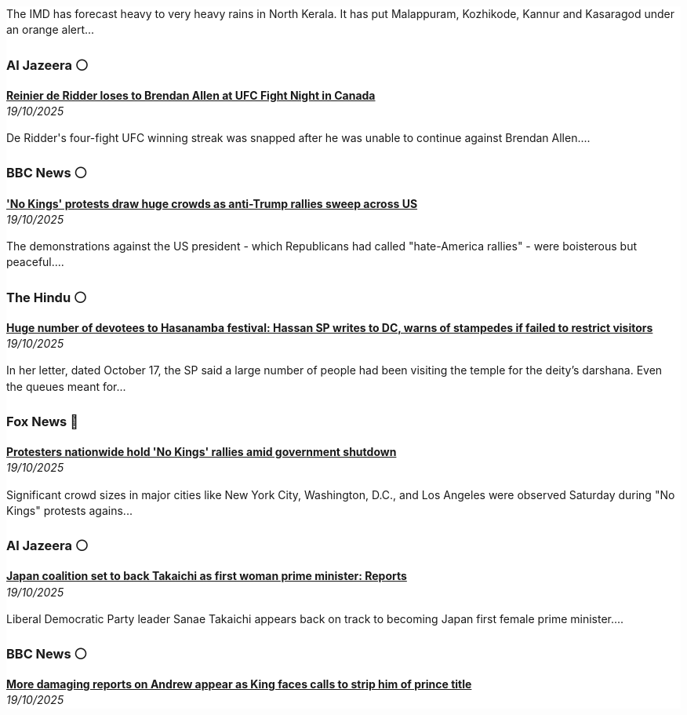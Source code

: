 The IMD has forecast heavy to very heavy rains in North Kerala. It has put Malappuram, Kozhikode, Kannur and Kasaragod under an orange alert...


### Al Jazeera ⚪
**[Reinier de Ridder loses to Brendan Allen at UFC Fight Night in Canada](https://www.aljazeera.com/sports/2025/10/19/reinier-de-ridder-loses-to-brendan-allen-at-ufc-fight-night-in-canada?traffic_source=rss)**  
*19/10/2025*

De Ridder's four-fight UFC winning streak was snapped after he was unable to continue against Brendan Allen....


### BBC News ⚪
**['No Kings' protests draw huge crowds as anti-Trump rallies sweep across US](https://www.bbc.com/news/articles/c93xgyp1zv4o?at_medium=RSS&at_campaign=rss)**  
*19/10/2025*

The demonstrations against the US president - which Republicans had called "hate-America rallies" - were boisterous but peaceful....


### The Hindu ⚪
**[Huge number of devotees to Hasanamba festival: Hassan SP writes to DC, warns of stampedes if failed to restrict visitors](https://www.thehindu.com/news/national/karnataka/huge-number-of-devotees-to-hasanamba-festival-hassan-sp-writes-to-dc-warns-of-stampedes-if-failed-to-restrict-visitors/article70181673.ece)**  
*19/10/2025*

In her letter, dated October 17, the SP said a large number of people had been visiting the temple for the deity’s darshana. Even the queues meant for...


### Fox News 🔴
**[Protesters nationwide hold 'No Kings' rallies amid government shutdown](https://www.foxnews.com/politics/protesters-nationwide-hold-no-kings-rallies-amid-government-shutdown)**  
*19/10/2025*

Significant crowd sizes in major cities like New York City, Washington, D.C., and Los Angeles were observed Saturday during "No Kings" protests agains...


### Al Jazeera ⚪
**[Japan coalition set to back Takaichi as first woman prime minister: Reports](https://www.aljazeera.com/news/2025/10/19/japan-coalition-set-to-back-takaichi-as-first-woman-prime-minister-reports?traffic_source=rss)**  
*19/10/2025*

Liberal Democratic Party leader Sanae Takaichi appears back on track to becoming Japan first female prime minister....


### BBC News ⚪
**[More damaging reports on Andrew appear as King faces calls to strip him of prince title](https://www.bbc.com/news/articles/cdegkd00yz3o?at_medium=RSS&at_campaign=rss)**  
*19/10/2025*
